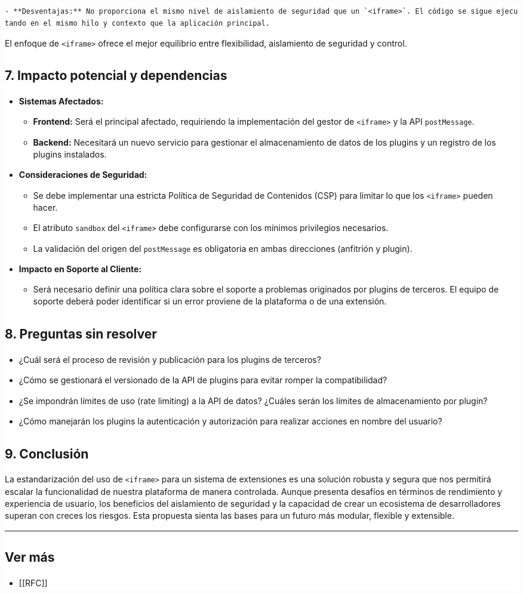     - **Desventajas:** No proporciona el mismo nivel de aislamiento de seguridad que un `<iframe>`. El código se sigue ejecutando en el mismo hilo y contexto que la aplicación principal.
        

El enfoque de `<iframe>` ofrece el mejor equilibrio entre flexibilidad, aislamiento de seguridad y control.

## 7. Impacto potencial y dependencias

- **Sistemas Afectados:**
    
    - **Frontend:** Será el principal afectado, requiriendo la implementación del gestor de `<iframe>` y la API `postMessage`.
        
    - **Backend:** Necesitará un nuevo servicio para gestionar el almacenamiento de datos de los plugins y un registro de los plugins instalados.
        
- **Consideraciones de Seguridad:**
    
    - Se debe implementar una estricta Política de Seguridad de Contenidos (CSP) para limitar lo que los `<iframe>` pueden hacer.
        
    - El atributo `sandbox` del `<iframe>` debe configurarse con los mínimos privilegios necesarios.
        
    - La validación del origen del `postMessage` es obligatoria en ambas direcciones (anfitrión y plugin).
        
- **Impacto en Soporte al Cliente:**
    
    - Será necesario definir una política clara sobre el soporte a problemas originados por plugins de terceros. El equipo de soporte deberá poder identificar si un error proviene de la plataforma o de una extensión.
        

## 8. Preguntas sin resolver

- ¿Cuál será el proceso de revisión y publicación para los plugins de terceros?
    
- ¿Cómo se gestionará el versionado de la API de plugins para evitar romper la compatibilidad?
    
- ¿Se impondrán límites de uso (rate limiting) a la API de datos? ¿Cuáles serán los límites de almacenamiento por plugin?
    
- ¿Cómo manejarán los plugins la autenticación y autorización para realizar acciones en nombre del usuario?
    

## 9. Conclusión

La estandarización del uso de `<iframe>` para un sistema de extensiones es una solución robusta y segura que nos permitirá escalar la funcionalidad de nuestra plataforma de manera controlada. Aunque presenta desafíos en términos de rendimiento y experiencia de usuario, los beneficios del aislamiento de seguridad y la capacidad de crear un ecosistema de desarrolladores superan con creces los riesgos. Esta propuesta sienta las bases para un futuro más modular, flexible y extensible.

---

## Ver más
- [[RFC]]
